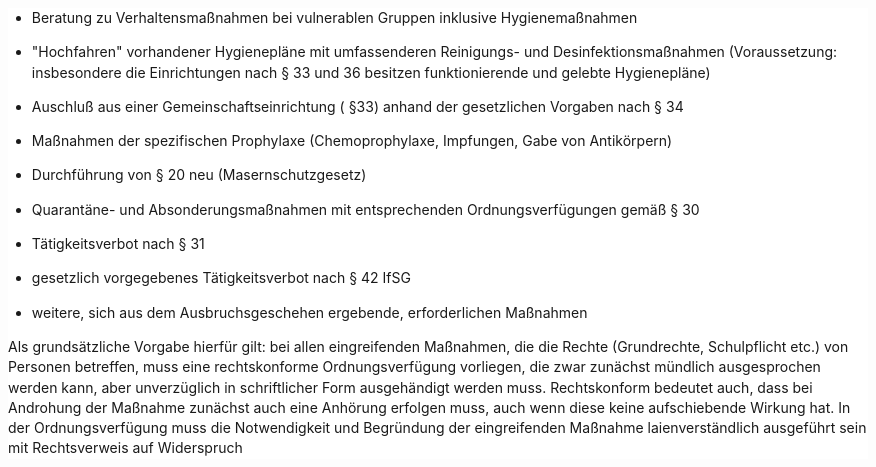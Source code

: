   - <span class="approved-insertion" data-user="53" data-username="UlbrichU" data-date="26371540">Beratung
    zu Verhaltensmaßnahmen bei vulnerablen Gruppen inklusive
    Hygienemaßnahmen</span>

  - <span class="approved-insertion" data-user="53" data-username="UlbrichU" data-date="26371540">"Hochfahren"
    vorhandener Hygienepläne mit umfassenderen Reinigungs- und
    Desinfektion</span><span class="approved-insertion" data-user="53" data-username="UlbrichU" data-date="26371550">smaßnahmen
    (Voraussetzung: insbesondere die Einrichtungen nach § 33 und 36
    besitzen funktionierende und gelebte
    Hygienepläne)</span>

  - <span class="approved-insertion" data-user="53" data-username="UlbrichU" data-date="26371550">Auschluß
    aus einer Gemeinschaftseinrichtung ( §33) anhand der gesetzlichen
    Vorgaben nach §
    34</span>

  - <span class="approved-insertion" data-user="53" data-username="UlbrichU" data-date="26371550">Maßnahmen
    der spezifischen Prophylaxe (Chemoprophylaxe, Impfungen, Gabe von
    Antikörpern)</span>

  - <span class="approved-insertion" data-user="53" data-username="UlbrichU" data-date="26371550">Durchführung
    von § 20 neu
    (Masernschutzgesetz)</span>

  - <span class="approved-insertion" data-user="53" data-username="UlbrichU" data-date="26371550">Quarantäne-
    und Absonderungsmaßnahmen mit entsprechenden Ordnungsverfügungen
    gemäß §
    30</span>

  - <span class="approved-insertion" data-user="53" data-username="UlbrichU" data-date="26371550">Tätigkeitsverbot
    nach §
    31</span>

  - <span class="approved-insertion" data-user="53" data-username="UlbrichU" data-date="26371550">gesetzlich
    vorgegebenes Tätigkeitsverbot nach § 42
    IfSG</span>

  - <span class="approved-insertion" data-user="53" data-username="UlbrichU" data-date="26371550">weitere,
    sich aus dem Ausbruchsgeschehen ergebende, erforderlichen
    Maßnahmen</span>

<span class="approved-insertion" data-user="53" data-username="UlbrichU" data-date="26371550">Als
grundsätzliche Vorgabe hierfür gilt: bei allen eingreifenden Maßnahmen,
die
</span><span class="approved-insertion" data-user="53" data-username="UlbrichU" data-date="26371560">die
</span><span class="approved-insertion" data-user="53" data-username="UlbrichU" data-date="26371550">Rechte
</span><span class="approved-insertion" data-user="53" data-username="UlbrichU" data-date="26371560">(Grundrechte,
Schulpflicht etc.) von Personen betreffen, muss eine rechtskonforme
Ordnungsverfügung vorliegen, die zwar zunächst mündlich ausgesprochen
werden kann, aber unverzüglich in schriftlicher Form ausgehändigt werden
muss. Rechtskonform bedeutet auch, dass bei Androhung der Maßnahme
zunächst auch eine Anhörung erfolgen muss, auch wenn diese keine
aufschiebende Wirkung hat. In der Ordnungsverfügung muss die
Notwendigkeit und Begründung der eingreifenden Maßnahme
laienverständlich ausgeführt sein mit Rechtsverweis auf Widerspruch